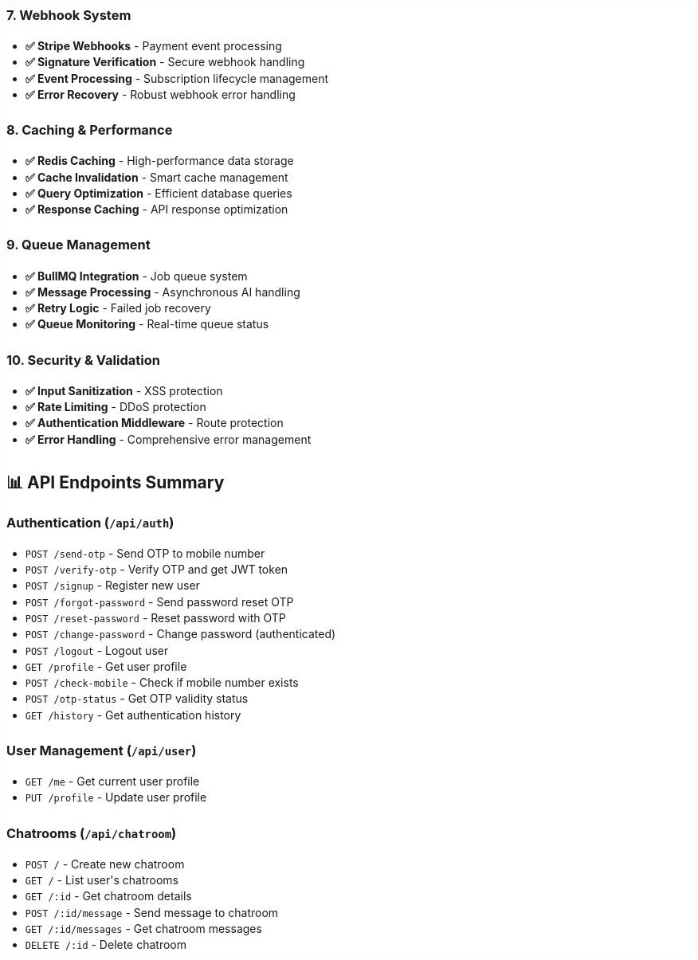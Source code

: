 ### 7. Webhook System
- **✅ Stripe Webhooks** - Payment event processing
- **✅ Signature Verification** - Secure webhook handling
- **✅ Event Processing** - Subscription lifecycle management
- **✅ Error Recovery** - Robust webhook error handling

### 8. Caching & Performance
- **✅ Redis Caching** - High-performance data storage
- **✅ Cache Invalidation** - Smart cache management
- **✅ Query Optimization** - Efficient database queries
- **✅ Response Caching** - API response optimization

### 9. Queue Management
- **✅ BullMQ Integration** - Job queue system
- **✅ Message Processing** - Asynchronous AI handling
- **✅ Retry Logic** - Failed job recovery
- **✅ Queue Monitoring** - Real-time queue status

### 10. Security & Validation
- **✅ Input Sanitization** - XSS protection
- **✅ Rate Limiting** - DDoS protection
- **✅ Authentication Middleware** - Route protection
- **✅ Error Handling** - Comprehensive error management

## 📊 API Endpoints Summary

### Authentication (`/api/auth`)
- `POST /send-otp` - Send OTP to mobile number
- `POST /verify-otp` - Verify OTP and get JWT token
- `POST /signup` - Register new user
- `POST /forgot-password` - Send password reset OTP
- `POST /reset-password` - Reset password with OTP
- `POST /change-password` - Change password (authenticated)
- `POST /logout` - Logout user
- `GET /profile` - Get user profile
- `POST /check-mobile` - Check if mobile number exists
- `POST /otp-status` - Get OTP validity status
- `GET /history` - Get authentication history

### User Management (`/api/user`)
- `GET /me` - Get current user profile
- `PUT /profile` - Update user profile

### Chatrooms (`/api/chatroom`)
- `POST /` - Create new chatroom
- `GET /` - List user's chatrooms
- `GET /:id` - Get chatroom details
- `POST /:id/message` - Send message to chatroom
- `GET /:id/messages` - Get chatroom messages
- `DELETE /:id` - Delete chatroom
